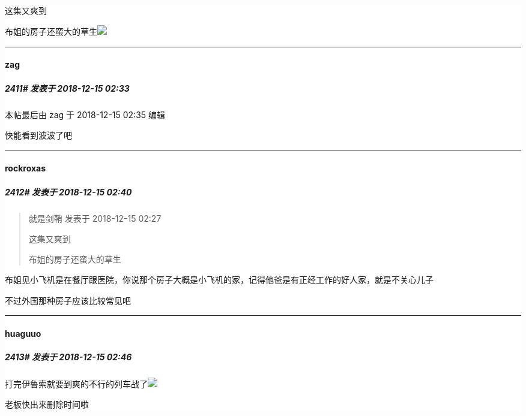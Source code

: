 

这集又爽到

布姐的房子还蛮大的草生<img src="https://static.saraba1st.com/image/smiley/face2017/067.png" referrerpolicy="no-referrer">







-----

####  zag  
##### 2411#       发表于 2018-12-15 02:33



 本帖最后由 zag 于 2018-12-15 02:35 编辑 

快能看到波波了吧







-----

####  rockroxas  
##### 2412#       发表于 2018-12-15 02:40



<blockquote>就是剑鞘 发表于 2018-12-15 02:27

这集又爽到

布姐的房子还蛮大的草生</blockquote>
布姐见小飞机是在餐厅跟医院，你说那个房子大概是小飞机的家，记得他爸是有正经工作的好人家，就是不关心儿子

不过外国那种房子应该比较常见吧







-----

####  huaguuo  
##### 2413#       发表于 2018-12-15 02:46




打完伊鲁索就要到爽的不行的列车战了<img src="https://static.saraba1st.com/image/smiley/face2017/211.gif" referrerpolicy="no-referrer">

老板快出来删除时间啦






